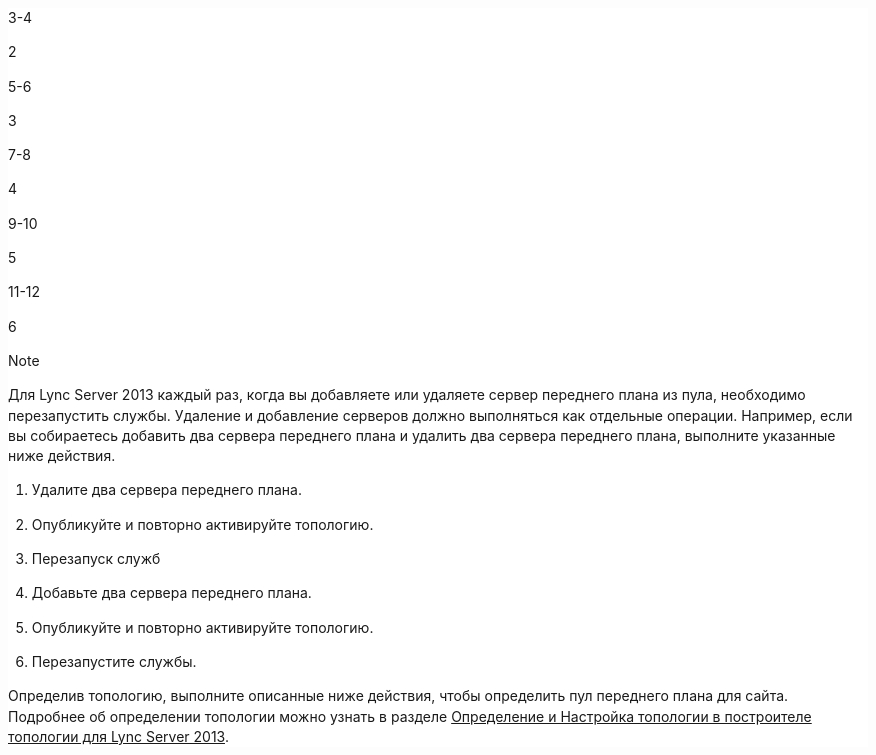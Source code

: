 </tr>
<tr class="even">
<td><p>3-4</p></td>
<td><p>2</p></td>
</tr>
<tr class="odd">
<td><p>5-6</p></td>
<td><p>3</p></td>
</tr>
<tr class="even">
<td><p>7-8</p></td>
<td><p>4</p></td>
</tr>
<tr class="odd">
<td><p>9-10</p></td>
<td><p>5</p></td>
</tr>
<tr class="even">
<td><p>11-12</p></td>
<td><p>6</p></td>
</tr>
</tbody>
</table>


<div>


> [!NOTE]
> Для Lync Server 2013 каждый раз, когда вы добавляете или удаляете сервер переднего плана из пула, необходимо перезапустить службы. Удаление и добавление серверов должно выполняться как отдельные операции. Например, если вы собираетесь добавить два сервера переднего плана и удалить два сервера переднего плана, выполните указанные ниже действия. 
> <OL>
> <LI>
> <P>Удалите два сервера переднего плана.</P>
> <LI>
> <P>Опубликуйте и повторно активируйте топологию.</P>
> <LI>
> <P>Перезапуск служб</P>
> <LI>
> <P>Добавьте два сервера переднего плана.</P>
> <LI>
> <P>Опубликуйте и повторно активируйте топологию.</P>
> <LI>
> <P>Перезапустите службы.</P></LI></OL>



</div>

Определив топологию, выполните описанные ниже действия, чтобы определить пул переднего плана для сайта. Подробнее об определении топологии можно узнать в разделе [Определение и Настройка топологии в построителе топологии для Lync Server 2013](lync-server-2013-define-and-configure-a-topology-in-topology-builder.md).
